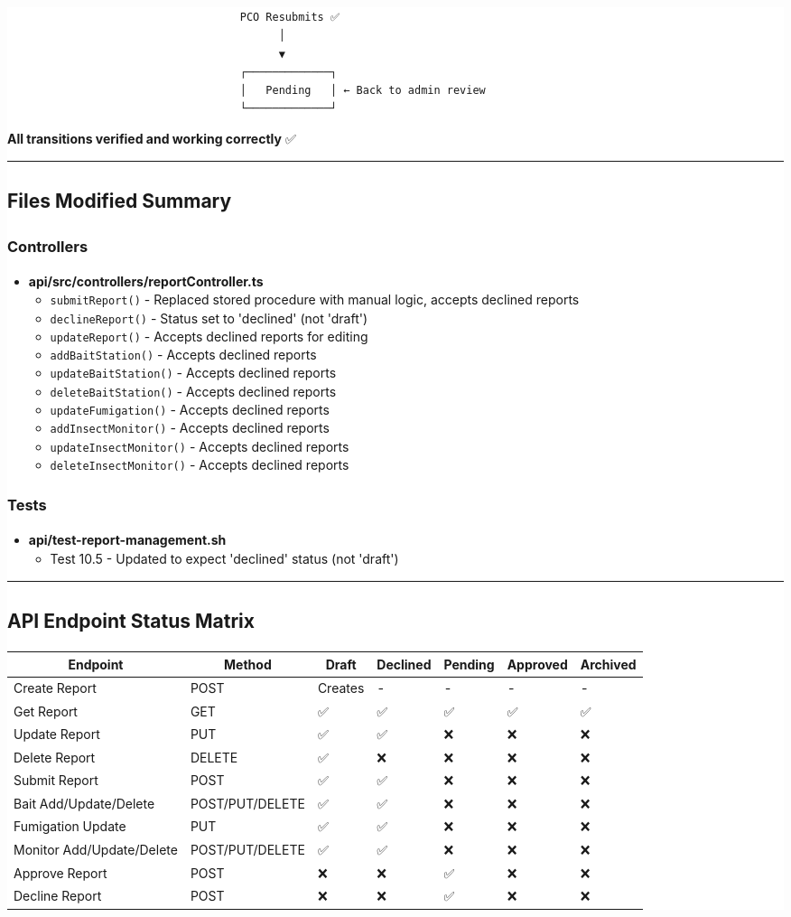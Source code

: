 ```
                                    PCO Resubmits ✅
                                          │
                                          ▼
                                    ┌─────────────┐
                                    │   Pending   │ ← Back to admin review
                                    └─────────────┘
```

**All transitions verified and working correctly** ✅

---

## Files Modified Summary

### Controllers
- **api/src/controllers/reportController.ts**
  - `submitReport()` - Replaced stored procedure with manual logic, accepts declined reports
  - `declineReport()` - Status set to 'declined' (not 'draft')
  - `updateReport()` - Accepts declined reports for editing
  - `addBaitStation()` - Accepts declined reports
  - `updateBaitStation()` - Accepts declined reports
  - `deleteBaitStation()` - Accepts declined reports
  - `updateFumigation()` - Accepts declined reports
  - `addInsectMonitor()` - Accepts declined reports
  - `updateInsectMonitor()` - Accepts declined reports
  - `deleteInsectMonitor()` - Accepts declined reports

### Tests
- **api/test-report-management.sh**
  - Test 10.5 - Updated to expect 'declined' status (not 'draft')

---

## API Endpoint Status Matrix

| Endpoint | Method | Draft | Declined | Pending | Approved | Archived |
|----------|--------|-------|----------|---------|----------|----------|
| Create Report | POST | Creates | - | - | - | - |
| Get Report | GET | ✅ | ✅ | ✅ | ✅ | ✅ |
| Update Report | PUT | ✅ | ✅ | ❌ | ❌ | ❌ |
| Delete Report | DELETE | ✅ | ❌ | ❌ | ❌ | ❌ |
| Submit Report | POST | ✅ | ✅ | ❌ | ❌ | ❌ |
| Bait Add/Update/Delete | POST/PUT/DELETE | ✅ | ✅ | ❌ | ❌ | ❌ |
| Fumigation Update | PUT | ✅ | ✅ | ❌ | ❌ | ❌ |
| Monitor Add/Update/Delete | POST/PUT/DELETE | ✅ | ✅ | ❌ | ❌ | ❌ |
| Approve Report | POST | ❌ | ❌ | ✅ | ❌ | ❌ |
| Decline Report | POST | ❌ | ❌ | ✅ | ❌ | ❌ |
